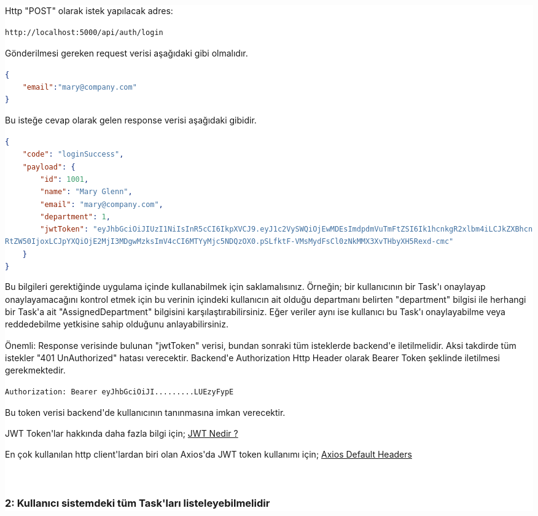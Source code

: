 Http "POST" olarak istek yapılacak adres:

```bash
http://localhost:5000/api/auth/login
```

Gönderilmesi gereken request verisi aşağıdaki gibi olmalıdır.

```json
{
    "email":"mary@company.com"
}
```

Bu isteğe cevap olarak gelen response verisi aşağıdaki gibidir.

```json
{
    "code": "loginSuccess",
    "payload": {
        "id": 1001,
        "name": "Mary Glenn",
        "email": "mary@company.com",
        "department": 1,
        "jwtToken": "eyJhbGciOiJIUzI1NiIsInR5cCI6IkpXVCJ9.eyJ1c2VySWQiOjEwMDEsImdpdmVuTmFtZSI6Ik1hcnkgR2xlbm4iLCJkZXBhcnRtZW50IjoxLCJpYXQiOjE2MjI3MDgwMzksImV4cCI6MTYyMjc5NDQzOX0.pSLfktF-VMsMydFsCl0zNkMMX3XvTHbyXH5Rexd-cmc"
    }
}
```

Bu bilgileri gerektiğinde uygulama içinde kullanabilmek için saklamalısınız.
Örneğin; bir kullanıcının bir Task'ı onaylayap onaylayamacağını kontrol etmek için bu verinin içindeki kullanıcın ait olduğu departmanı belirten "department" bilgisi ile herhangi bir Task'a ait "AssignedDepartment" bilgisini karşılaştırabilirsiniz. Eğer veriler aynı ise kullanıcı bu Task'ı onaylayabilme veya reddedebilme yetkisine sahip olduğunu anlayabilirsiniz.

Önemli: Response verisinde bulunan "jwtToken" verisi, bundan sonraki tüm isteklerde backend'e iletilmelidir. Aksi takdirde tüm istekler "401 UnAuthorized" hatası verecektir.
Backend'e Authorization Http Header olarak Bearer Token şeklinde iletilmesi gerekmektedir.

```bash
Authorization: Bearer eyJhbGciOiJI.........LUEzyFypE
```

Bu token verisi backend'de kullanıcının tanınmasına imkan verecektir.

JWT Token'lar hakkında daha fazla bilgi için; [JWT Nedir ?](https://tugrulbayrak.medium.com/jwt-json-web-tokens-nedir-nasil-calisir-5ca6ebc1584a)

En çok kullanılan http client'lardan biri olan Axios'da JWT token kullanımı için; [Axios Default Headers](https://stackoverflow.com/a/44534672)

&nbsp;
&nbsp;

### 2: Kullanıcı sistemdeki tüm Task'ları listeleyebilmelidir
